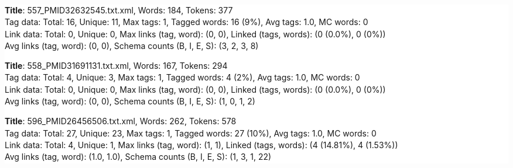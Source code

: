 **Title**:
557_PMID32632545.txt.xml,
Words: 184,
Tokens: 377\
Tag data:
Total: 16,
Unique: 11,
Max tags: 1,
Tagged words: 16 (9%),
Avg tags: 1.0,
MC words: 0\
Link data:
Total: 0,
Unique: 0,
Max links (tag, word): (0, 0),
Linked (tags, words): (0 (0.0%), 0 (0%))\
Avg links (tag, word): (0, 0),
Schema counts (B, I, E, S): (3, 2, 3, 8)

**Title**:
558_PMID31691131.txt.xml,
Words: 167,
Tokens: 294\
Tag data:
Total: 4,
Unique: 3,
Max tags: 1,
Tagged words: 4 (2%),
Avg tags: 1.0,
MC words: 0\
Link data:
Total: 0,
Unique: 0,
Max links (tag, word): (0, 0),
Linked (tags, words): (0 (0.0%), 0 (0%))\
Avg links (tag, word): (0, 0),
Schema counts (B, I, E, S): (1, 0, 1, 2)

**Title**:
596_PMID26456506.txt.xml,
Words: 262,
Tokens: 578\
Tag data:
Total: 27,
Unique: 23,
Max tags: 1,
Tagged words: 27 (10%),
Avg tags: 1.0,
MC words: 0\
Link data:
Total: 4,
Unique: 1,
Max links (tag, word): (1, 1),
Linked (tags, words): (4 (14.81%), 4 (1.53%))\
Avg links (tag, word): (1.0, 1.0),
Schema counts (B, I, E, S): (1, 3, 1, 22)
